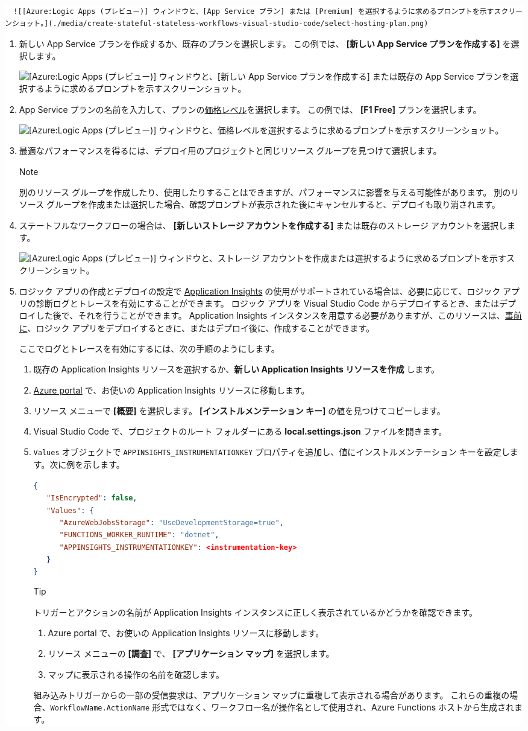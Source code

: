      ![[Azure:Logic Apps (プレビュー)] ウィンドウと、[App Service プラン] または [Premium] を選択するように求めるプロンプトを示すスクリーンショット。](./media/create-stateful-stateless-workflows-visual-studio-code/select-hosting-plan.png)

   1. 新しい App Service プランを作成するか、既存のプランを選択します。 この例では、 **[新しい App Service プランを作成する]** を選択します。

      ![[Azure:Logic Apps (プレビュー)] ウィンドウと、[新しい App Service プランを作成する] または既存の App Service プランを選択するように求めるプロンプトを示すスクリーンショット。](./media/create-stateful-stateless-workflows-visual-studio-code/create-app-service-plan.png)

   1. App Service プランの名前を入力して、プランの[価格レベル](../app-service/overview-hosting-plans.md)を選択します。 この例では、 **[F1 Free]** プランを選択します。

      ![[Azure:Logic Apps (プレビュー)] ウィンドウと、価格レベルを選択するように求めるプロンプトを示すスクリーンショット。](./media/create-stateful-stateless-workflows-visual-studio-code/select-pricing-tier.png)

   1. 最適なパフォーマンスを得るには、デプロイ用のプロジェクトと同じリソース グループを見つけて選択します。

      > [!NOTE]
      > 別のリソース グループを作成したり、使用したりすることはできますが、パフォーマンスに影響を与える可能性があります。 別のリソース グループを作成または選択した場合、確認プロンプトが表示された後にキャンセルすると、デプロイも取り消されます。

   1. ステートフルなワークフローの場合は、 **[新しいストレージ アカウントを作成する]** または既存のストレージ アカウントを選択します。

      ![[Azure:Logic Apps (プレビュー)] ウィンドウと、ストレージ アカウントを作成または選択するように求めるプロンプトを示すスクリーンショット。](./media/create-stateful-stateless-workflows-visual-studio-code/create-storage-account.png)

   1. ロジック アプリの作成とデプロイの設定で [Application Insights](../azure-monitor/app/app-insights-overview.md) の使用がサポートされている場合は、必要に応じて、ロジック アプリの診断ログとトレースを有効にすることができます。 ロジック アプリを Visual Studio Code からデプロイするとき、またはデプロイした後で、それを行うことができます。 Application Insights インスタンスを用意する必要がありますが、このリソースは、[事前に](../azure-monitor/app/create-workspace-resource.md)、ロジック アプリをデプロイするときに、またはデプロイ後に、作成することができます。

      ここでログとトレースを有効にするには、次の手順のようにします。

      1. 既存の Application Insights リソースを選択するか、**新しい Application Insights リソースを作成** します。

      1. [Azure portal](https://portal.azure.com) で、お使いの Application Insights リソースに移動します。

      1. リソース メニューで **[概要]** を選択します。 **[インストルメンテーション キー]** の値を見つけてコピーします。

      1. Visual Studio Code で、プロジェクトのルート フォルダーにある **local.settings.json** ファイルを開きます。

      1. `Values` オブジェクトで `APPINSIGHTS_INSTRUMENTATIONKEY` プロパティを追加し、値にインストルメンテーション キーを設定します。次に例を示します。

         ```json
         {
            "IsEncrypted": false,
            "Values": {
               "AzureWebJobsStorage": "UseDevelopmentStorage=true",
               "FUNCTIONS_WORKER_RUNTIME": "dotnet",
               "APPINSIGHTS_INSTRUMENTATIONKEY": <instrumentation-key>
            }
         }
         ```

         > [!TIP]
         > トリガーとアクションの名前が Application Insights インスタンスに正しく表示されているかどうかを確認できます。
         >
         > 1. Azure portal で、お使いの Application Insights リソースに移動します。
         >
         > 2. リソース メニューの **[調査]** で、 **[アプリケーション マップ]** を選択します。
         >
         > 3. マップに表示される操作の名前を確認します。
         >
         > 組み込みトリガーからの一部の受信要求は、アプリケーション マップに重複して表示される場合があります。 
         > これらの重複の場合、`WorkflowName.ActionName` 形式ではなく、ワークフロー名が操作名として使用され、Azure Functions ホストから生成されます。


   [aborted-icon]: ./media/create-stateful-stateless-workflows-visual-studio-code/aborted.png
   [cancelled-icon]: ./media/create-stateful-stateless-workflows-visual-studio-code/cancelled.png
   [failed-icon]: ./media/create-stateful-stateless-workflows-visual-studio-code/failed.png
   [running-icon]: ./media/create-stateful-stateless-workflows-visual-studio-code/running.png
   [skipped-icon]: ./media/create-stateful-stateless-workflows-visual-studio-code/skipped.png
   [succeeded-icon]: ./media/create-stateful-stateless-workflows-visual-studio-code/succeeded.png
   [succeeded-with-retries-icon]: ./media/create-stateful-stateless-workflows-visual-studio-code/succeeded-with-retries.png
   [timed-out-icon]: ./media/create-stateful-stateless-workflows-visual-studio-code/timed-out.png
   [waiting-icon]: ./media/create-stateful-stateless-workflows-visual-studio-code/waiting.png